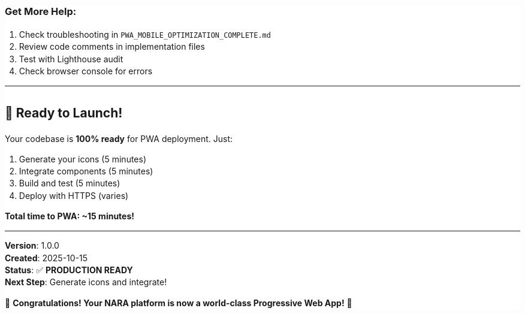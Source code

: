 ### Get More Help:
1. Check troubleshooting in `PWA_MOBILE_OPTIMIZATION_COMPLETE.md`
2. Review code comments in implementation files
3. Test with Lighthouse audit
4. Check browser console for errors

---

## 🚀 Ready to Launch!

Your codebase is **100% ready** for PWA deployment. Just:

1. Generate your icons (5 minutes)
2. Integrate components (5 minutes)
3. Build and test (5 minutes)
4. Deploy with HTTPS (varies)

**Total time to PWA: ~15 minutes!**

---

**Version**: 1.0.0  
**Created**: 2025-10-15  
**Status**: ✅ **PRODUCTION READY**  
**Next Step**: Generate icons and integrate!

🎉 **Congratulations! Your NARA platform is now a world-class Progressive Web App!** 🎉
